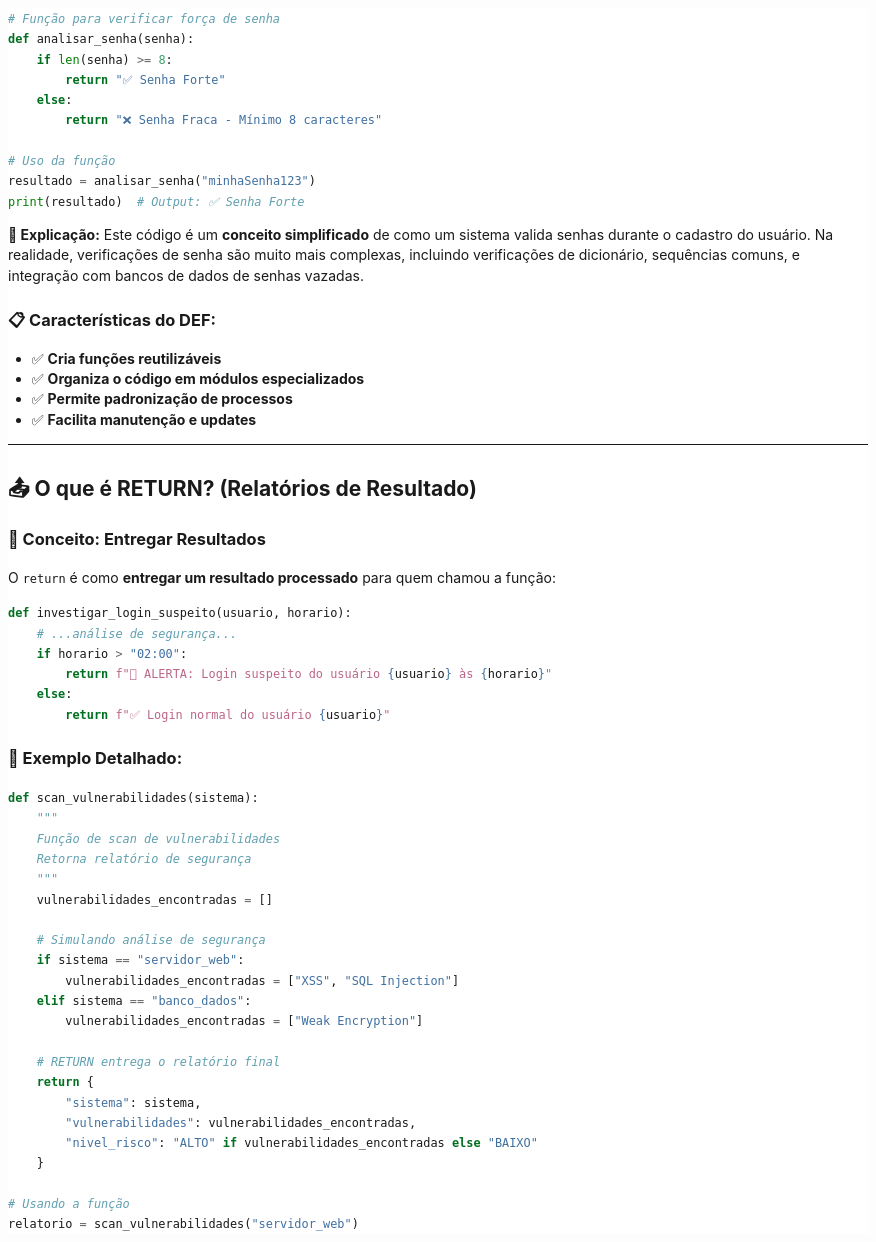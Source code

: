 ```python
# Função para verificar força de senha
def analisar_senha(senha):
    if len(senha) >= 8:
        return "✅ Senha Forte"
    else:
        return "❌ Senha Fraca - Mínimo 8 caracteres"

# Uso da função
resultado = analisar_senha("minhaSenha123")
print(resultado)  # Output: ✅ Senha Forte
```

**📝 Explicação:** Este código é um **conceito simplificado** de como um sistema valida senhas durante o cadastro do usuário. Na realidade, verificações de senha são muito mais complexas, incluindo verificações de dicionário, sequências comuns, e integração com bancos de dados de senhas vazadas.

### 📋 **Características do DEF:**
- ✅ **Cria funções reutilizáveis**
- ✅ **Organiza o código em módulos especializados**
- ✅ **Permite padronização de processos**
- ✅ **Facilita manutenção e updates**

---

## 📤 O que é RETURN? (Relatórios de Resultado)

### 🎯 Conceito: **Entregar Resultados**

O `return` é como **entregar um resultado processado** para quem chamou a função:

```python
def investigar_login_suspeito(usuario, horario):
    # ...análise de segurança...
    if horario > "02:00":
        return f"🚨 ALERTA: Login suspeito do usuário {usuario} às {horario}"
    else:
        return f"✅ Login normal do usuário {usuario}"
```

### 🔧 Exemplo Detalhado:

```python
def scan_vulnerabilidades(sistema):
    """
    Função de scan de vulnerabilidades
    Retorna relatório de segurança
    """
    vulnerabilidades_encontradas = []
    
    # Simulando análise de segurança
    if sistema == "servidor_web":
        vulnerabilidades_encontradas = ["XSS", "SQL Injection"]
    elif sistema == "banco_dados":
        vulnerabilidades_encontradas = ["Weak Encryption"]
    
    # RETURN entrega o relatório final
    return {
        "sistema": sistema,
        "vulnerabilidades": vulnerabilidades_encontradas,
        "nivel_risco": "ALTO" if vulnerabilidades_encontradas else "BAIXO"
    }

# Usando a função
relatorio = scan_vulnerabilidades("servidor_web")
```